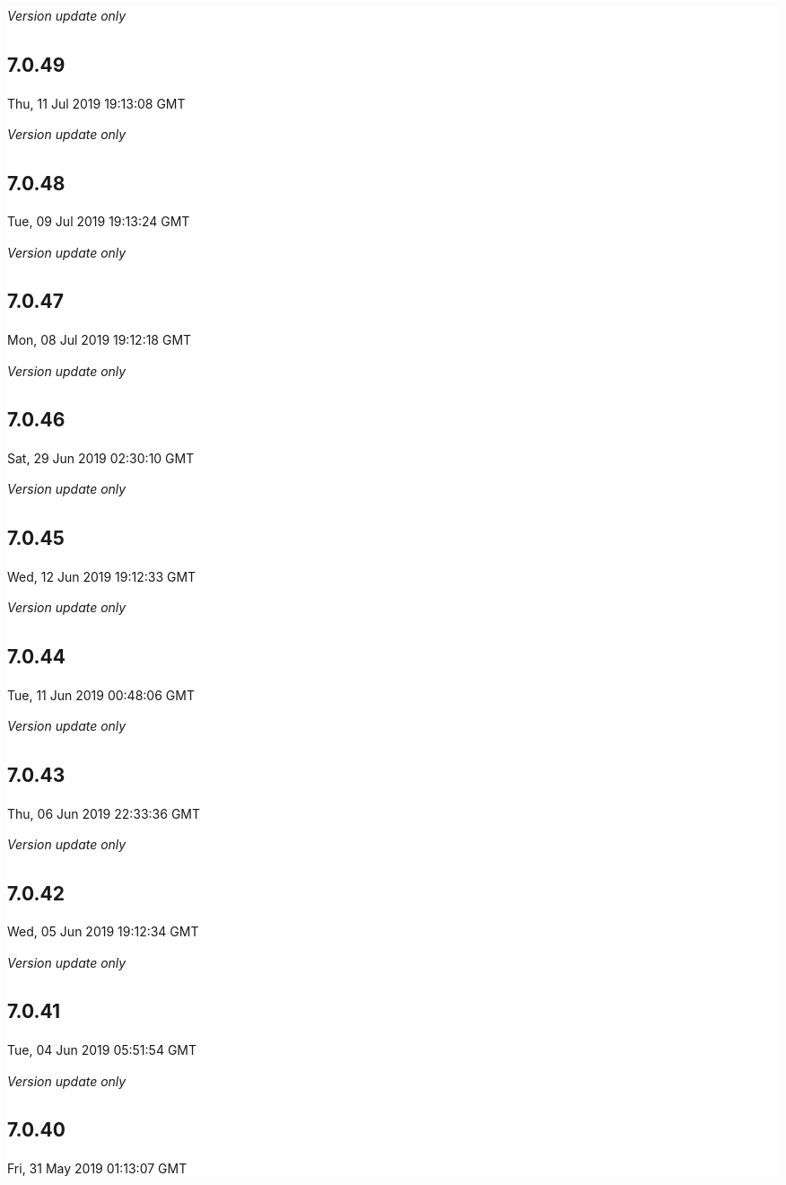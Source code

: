 *Version update only*

## 7.0.49
Thu, 11 Jul 2019 19:13:08 GMT

*Version update only*

## 7.0.48
Tue, 09 Jul 2019 19:13:24 GMT

*Version update only*

## 7.0.47
Mon, 08 Jul 2019 19:12:18 GMT

*Version update only*

## 7.0.46
Sat, 29 Jun 2019 02:30:10 GMT

*Version update only*

## 7.0.45
Wed, 12 Jun 2019 19:12:33 GMT

*Version update only*

## 7.0.44
Tue, 11 Jun 2019 00:48:06 GMT

*Version update only*

## 7.0.43
Thu, 06 Jun 2019 22:33:36 GMT

*Version update only*

## 7.0.42
Wed, 05 Jun 2019 19:12:34 GMT

*Version update only*

## 7.0.41
Tue, 04 Jun 2019 05:51:54 GMT

*Version update only*

## 7.0.40
Fri, 31 May 2019 01:13:07 GMT
